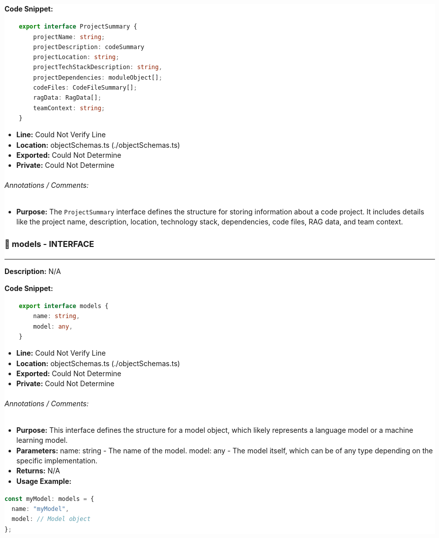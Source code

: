 **Code Snippet:**


```typescript
    export interface ProjectSummary {
        projectName: string;
        projectDescription: codeSummary
        projectLocation: string;
        projectTechStackDescription: string,
        projectDependencies: moduleObject[];
        codeFiles: CodeFileSummary[];
        ragData: RagData[];
        teamContext: string;
    }
```

- **Line:** Could Not Verify Line
- **Location:** objectSchemas.ts (./objectSchemas.ts)
- **Exported:** Could Not Determine
- **Private:** Could Not Determine
###### Annotations / Comments:
- **Purpose:** The `ProjectSummary` interface defines the structure for storing information about a code project. It includes details like the project name, description, location, technology stack, dependencies, code files, RAG data, and team context.

### 🌉 models - INTERFACE
------------------------------------------------------------
**Description:** N/A

**Code Snippet:**


```typescript
    export interface models {
        name: string,
        model: any,
    }
```

- **Line:** Could Not Verify Line
- **Location:** objectSchemas.ts (./objectSchemas.ts)
- **Exported:** Could Not Determine
- **Private:** Could Not Determine
###### Annotations / Comments:
- **Purpose:** This interface defines the structure for a model object, which likely represents a language model or a machine learning model.
- **Parameters:** name: string - The name of the model.
model: any - The model itself, which can be of any type depending on the specific implementation.
- **Returns:** N/A
- **Usage Example:** 


```typescript
const myModel: models = {
  name: "myModel",
  model: // Model object
};
```
